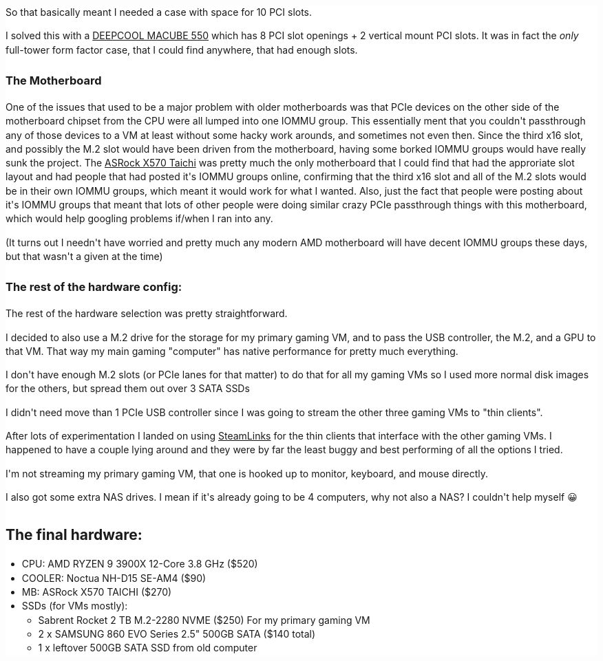 So that basically meant I needed a case with space for 10 PCI slots.

I solved this with a [DEEPCOOL MACUBE 550](https://www.newegg.com/black-deepcool-gamer-storm-atx-full-tower/p/N82E16811853072) which has 8 PCI slot openings + 2 vertical mount PCI slots. It was in fact the _only_ full-tower form factor case, that I could find anywhere, that had enough slots.

### The Motherboard

One of the issues that used to be a major problem with older motherboards was that PCIe devices on the other side of the motherboard chipset from the CPU were all lumped into one IOMMU group. This essentially ment that you couldn't passthrough any of those devices to a VM at least without some hacky work arounds, and sometimes not even then. Since the third x16 slot, and possibly the M.2 slot would have been driven from the motherboard, having some borked IOMMU groups would have really sunk the project. The [ASRock X570 Taichi](https://www.newegg.com/asrock-x570-taichi/p/N82E16813157883) was pretty much the only motherboard that I could find that had the approriate slot layout and had people that had posted it's IOMMU groups online, confirming that the third x16 slot and all of the M.2 slots would be in their own IOMMU groups, which meant it would work for what I wanted. Also, just the fact that people were posting about it's IOMMU groups that meant that lots of other people were doing similar crazy PCIe passthrough things with this motherboard, which would help googling problems if/when I ran into any. 

(It turns out I needn't have worried and pretty much any modern AMD motherboard will have decent IOMMU groups these days, but that wasn't a given at the time)

### The rest of the hardware config:

The rest of the hardware selection was pretty straightforward. 

I decided to also use a M.2 drive for the storage for my primary gaming VM, and to pass the USB controller, the M.2, and a GPU to that VM. That way my main gaming "computer" has native performance for pretty much everything. 

I don't have enough M.2 slots (or PCIe lanes for that matter) to do that for all my gaming VMs so I used more normal disk images for the others, but spread them out over 3 SATA SSDs

I didn't need move than 1 PCIe USB controller since I was going to stream the other three gaming VMs to "thin clients".

After lots of experimentation I landed on using [SteamLinks](https://en.wikipedia.org/wiki/Steam_Link) for the thin clients that interface with the other gaming VMs. I happened to have a couple lying around and they were by far the least buggy and best performing of all the options I tried.

I'm not streaming my primary gaming VM, that one is hooked up to monitor, keyboard, and mouse directly.

I also got some extra NAS drives. I mean if it's already going to be 4 computers, why not also a NAS? I couldn't help myself 😀


## The final hardware:

- CPU: AMD RYZEN 9 3900X 12-Core 3.8 GHz ($520)
- COOLER: Noctua NH-D15 SE-AM4 ($90)
- MB: ASRock X570 TAICHI ($270)
- SSDs (for VMs mostly):
  - Sabrent Rocket 2 TB M.2-2280 NVME ($250)
    For my primary gaming VM
  - 2 x SAMSUNG 860 EVO Series 2.5" 500GB SATA ($140 total)
  - 1 x leftover 500GB SATA SSD from old computer
